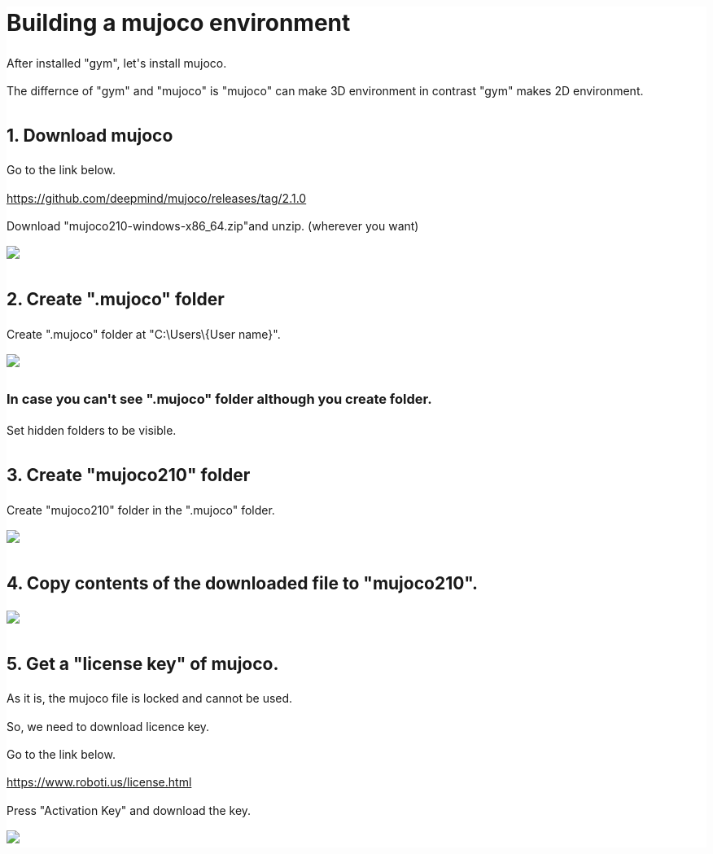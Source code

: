 # Building a mujoco environment 

After installed "gym", let's install mujoco.

The differnce of "gym" and "mujoco" is "mujoco" can make 3D environment in contrast "gym" makes 2D environment.

## 1. Download mujoco

Go to the link below.

https://github.com/deepmind/mujoco/releases/tag/2.1.0

Download "mujoco210-windows-x86_64.zip"and unzip. (wherever you want)

<img src="img/download_mujoco.png" width=720>

## 2. Create ".mujoco" folder

Create ".mujoco" folder at "C:\\Users\\{User name}".

<img src="img/create_dot_mujoco.png" width=720>

### In case you can't see ".mujoco" folder although you create folder.

Set hidden folders to be visible.

## 3. Create "mujoco210" folder 

Create "mujoco210" folder in the ".mujoco" folder.

<img src="img/create_mujoco210.png" width=720>

## 4. Copy contents of the downloaded file to "mujoco210".

<img src="img/copy_contents.png" width=720>

## 5. Get a "license key" of mujoco.

As it is, the mujoco file is locked and cannot be used.

So, we need to download licence key.

Go to the link below.

https://www.roboti.us/license.html

Press "Activation Key" and download the key.

<img src="img/access_key.png" width=720>
